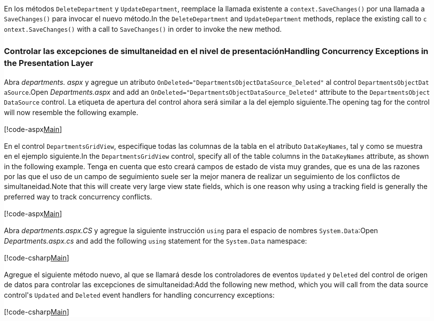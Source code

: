 <span data-ttu-id="e9483-199">En los métodos `DeleteDepartment` y `UpdateDepartment`, reemplace la llamada existente a `context.SaveChanges()` por una llamada a `SaveChanges()` para invocar el nuevo método.</span><span class="sxs-lookup"><span data-stu-id="e9483-199">In the `DeleteDepartment` and `UpdateDepartment` methods, replace the existing call to `context.SaveChanges()` with a call to `SaveChanges()` in order to invoke the new method.</span></span>

### <a name="handling-concurrency-exceptions-in-the-presentation-layer"></a><span data-ttu-id="e9483-200">Controlar las excepciones de simultaneidad en el nivel de presentación</span><span class="sxs-lookup"><span data-stu-id="e9483-200">Handling Concurrency Exceptions in the Presentation Layer</span></span>

<span data-ttu-id="e9483-201">Abra *departments. aspx* y agregue un atributo `OnDeleted="DepartmentsObjectDataSource_Deleted"` al control `DepartmentsObjectDataSource`.</span><span class="sxs-lookup"><span data-stu-id="e9483-201">Open *Departments.aspx* and add an `OnDeleted="DepartmentsObjectDataSource_Deleted"` attribute to the `DepartmentsObjectDataSource` control.</span></span> <span data-ttu-id="e9483-202">La etiqueta de apertura del control ahora será similar a la del ejemplo siguiente.</span><span class="sxs-lookup"><span data-stu-id="e9483-202">The opening tag for the control will now resemble the following example.</span></span>

[!code-aspx[Main](handling-concurrency-with-the-entity-framework-in-an-asp-net-web-application/samples/sample3.aspx)]

<span data-ttu-id="e9483-203">En el control `DepartmentsGridView`, especifique todas las columnas de la tabla en el atributo `DataKeyNames`, tal y como se muestra en el ejemplo siguiente.</span><span class="sxs-lookup"><span data-stu-id="e9483-203">In the `DepartmentsGridView` control, specify all of the table columns in the `DataKeyNames` attribute, as shown in the following example.</span></span> <span data-ttu-id="e9483-204">Tenga en cuenta que esto creará campos de estado de vista muy grandes, que es una de las razones por las que el uso de un campo de seguimiento suele ser la mejor manera de realizar un seguimiento de los conflictos de simultaneidad.</span><span class="sxs-lookup"><span data-stu-id="e9483-204">Note that this will create very large view state fields, which is one reason why using a tracking field is generally the preferred way to track concurrency conflicts.</span></span>

[!code-aspx[Main](handling-concurrency-with-the-entity-framework-in-an-asp-net-web-application/samples/sample4.aspx)]

<span data-ttu-id="e9483-205">Abra *departments.aspx.CS* y agregue la siguiente instrucción `using` para el espacio de nombres `System.Data`:</span><span class="sxs-lookup"><span data-stu-id="e9483-205">Open *Departments.aspx.cs* and add the following `using` statement for the `System.Data` namespace:</span></span>

[!code-csharp[Main](handling-concurrency-with-the-entity-framework-in-an-asp-net-web-application/samples/sample5.cs)]

<span data-ttu-id="e9483-206">Agregue el siguiente método nuevo, al que se llamará desde los controladores de eventos `Updated` y `Deleted` del control de origen de datos para controlar las excepciones de simultaneidad:</span><span class="sxs-lookup"><span data-stu-id="e9483-206">Add the following new method, which you will call from the data source control's `Updated` and `Deleted` event handlers for handling concurrency exceptions:</span></span>

[!code-csharp[Main](handling-concurrency-with-the-entity-framework-in-an-asp-net-web-application/samples/sample6.cs)]
